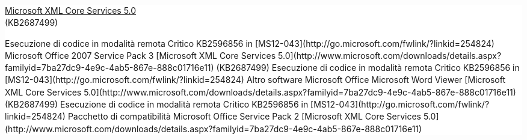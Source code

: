 [Microsoft XML Core Services 5.0](http://www.microsoft.com/downloads/details.aspx?familyid=7ba27dc9-4e9c-4ab5-867e-888c01716e11)  
(KB2687499)
</td>
<td style="border:1px solid black;">
Esecuzione di codice in modalità remota
</td>
<td style="border:1px solid black;">
Critico
</td>
<td style="border:1px solid black;">
KB2596856 in [MS12-043](http://go.microsoft.com/fwlink/?linkid=254824)
</td>
</tr>
<tr>
<td style="border:1px solid black;">
Microsoft Office 2007 Service Pack 3
</td>
<td style="border:1px solid black;">
[Microsoft XML Core Services 5.0](http://www.microsoft.com/downloads/details.aspx?familyid=7ba27dc9-4e9c-4ab5-867e-888c01716e11)  
(KB2687499)
</td>
<td style="border:1px solid black;">
Esecuzione di codice in modalità remota
</td>
<td style="border:1px solid black;">
Critico
</td>
<td style="border:1px solid black;">
KB2596856 in [MS12-043](http://go.microsoft.com/fwlink/?linkid=254824)
</td>
</tr>
<tr>
<th colspan="5">
Altro software Microsoft Office
</th>
</tr>
<tr class="alternateRow">
<td style="border:1px solid black;">
Microsoft Word Viewer
</td>
<td style="border:1px solid black;">
[Microsoft XML Core Services 5.0](http://www.microsoft.com/downloads/details.aspx?familyid=7ba27dc9-4e9c-4ab5-867e-888c01716e11)  
(KB2687499)
</td>
<td style="border:1px solid black;">
Esecuzione di codice in modalità remota
</td>
<td style="border:1px solid black;">
Critico
</td>
<td style="border:1px solid black;">
KB2596856 in [MS12-043](http://go.microsoft.com/fwlink/?linkid=254824)
</td>
</tr>
<tr>
<td style="border:1px solid black;">
Pacchetto di compatibilità Microsoft Office Service Pack 2
</td>
<td style="border:1px solid black;">
[Microsoft XML Core Services 5.0](http://www.microsoft.com/downloads/details.aspx?familyid=7ba27dc9-4e9c-4ab5-867e-888c01716e11)  